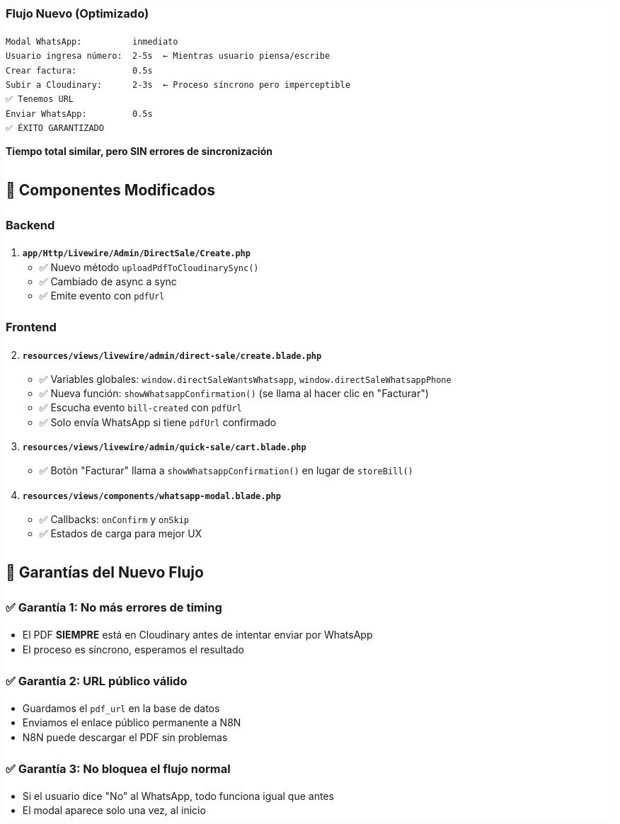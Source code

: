 ### Flujo Nuevo (Optimizado)
```
Modal WhatsApp:          inmediato
Usuario ingresa número:  2-5s  ← Mientras usuario piensa/escribe
Crear factura:           0.5s
Subir a Cloudinary:      2-3s  ← Proceso síncrono pero imperceptible
✅ Tenemos URL
Enviar WhatsApp:         0.5s
✅ ÉXITO GARANTIZADO
```

**Tiempo total similar, pero SIN errores de sincronización**

## 🔧 Componentes Modificados

### Backend
1. **`app/Http/Livewire/Admin/DirectSale/Create.php`**
   - ✅ Nuevo método `uploadPdfToCloudinarySync()`
   - ✅ Cambiado de async a sync
   - ✅ Emite evento con `pdfUrl`

### Frontend
2. **`resources/views/livewire/admin/direct-sale/create.blade.php`**
   - ✅ Variables globales: `window.directSaleWantsWhatsapp`, `window.directSaleWhatsappPhone`
   - ✅ Nueva función: `showWhatsappConfirmation()` (se llama al hacer clic en "Facturar")
   - ✅ Escucha evento `bill-created` con `pdfUrl`
   - ✅ Solo envía WhatsApp si tiene `pdfUrl` confirmado

3. **`resources/views/livewire/admin/quick-sale/cart.blade.php`**
   - ✅ Botón "Facturar" llama a `showWhatsappConfirmation()` en lugar de `storeBill()`

4. **`resources/views/components/whatsapp-modal.blade.php`**
   - ✅ Callbacks: `onConfirm` y `onSkip`
   - ✅ Estados de carga para mejor UX

## 🎯 Garantías del Nuevo Flujo

### ✅ Garantía 1: No más errores de timing
- El PDF **SIEMPRE** está en Cloudinary antes de intentar enviar por WhatsApp
- El proceso es síncrono, esperamos el resultado

### ✅ Garantía 2: URL público válido
- Guardamos el `pdf_url` en la base de datos
- Enviamos el enlace público permanente a N8N
- N8N puede descargar el PDF sin problemas

### ✅ Garantía 3: No bloquea el flujo normal
- Si el usuario dice "No" al WhatsApp, todo funciona igual que antes
- El modal aparece solo una vez, al inicio
